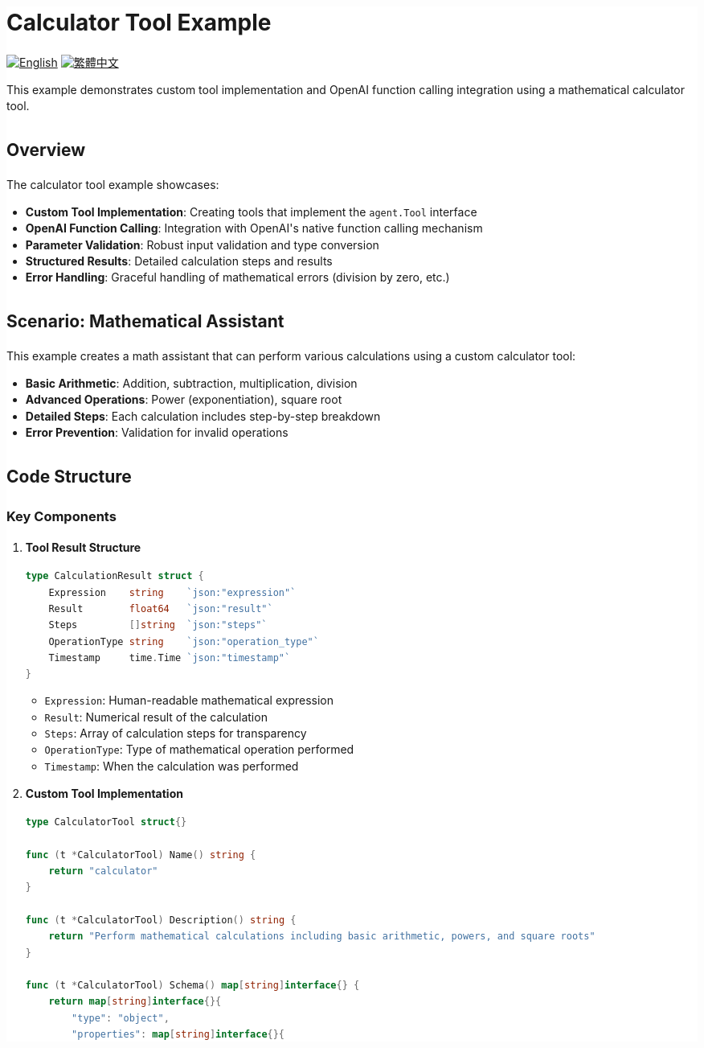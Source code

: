 # Calculator Tool Example

[![English](https://img.shields.io/badge/README-English-blue.svg)](README.md) [![繁體中文](https://img.shields.io/badge/README-繁體中文-red.svg)](README-zh.md)

This example demonstrates custom tool implementation and OpenAI function calling integration using a mathematical calculator tool.

## Overview

The calculator tool example showcases:
- **Custom Tool Implementation**: Creating tools that implement the `agent.Tool` interface
- **OpenAI Function Calling**: Integration with OpenAI's native function calling mechanism
- **Parameter Validation**: Robust input validation and type conversion
- **Structured Results**: Detailed calculation steps and results
- **Error Handling**: Graceful handling of mathematical errors (division by zero, etc.)

## Scenario: Mathematical Assistant

This example creates a math assistant that can perform various calculations using a custom calculator tool:
- **Basic Arithmetic**: Addition, subtraction, multiplication, division
- **Advanced Operations**: Power (exponentiation), square root
- **Detailed Steps**: Each calculation includes step-by-step breakdown
- **Error Prevention**: Validation for invalid operations

## Code Structure

### Key Components

1. **Tool Result Structure**
   ```go
   type CalculationResult struct {
       Expression    string    `json:"expression"`
       Result        float64   `json:"result"`
       Steps         []string  `json:"steps"`
       OperationType string    `json:"operation_type"`
       Timestamp     time.Time `json:"timestamp"`
   }
   ```
   - `Expression`: Human-readable mathematical expression
   - `Result`: Numerical result of the calculation
   - `Steps`: Array of calculation steps for transparency
   - `OperationType`: Type of mathematical operation performed
   - `Timestamp`: When the calculation was performed

2. **Custom Tool Implementation**
   ```go
   type CalculatorTool struct{}
   
   func (t *CalculatorTool) Name() string {
       return "calculator"
   }
   
   func (t *CalculatorTool) Description() string {
       return "Perform mathematical calculations including basic arithmetic, powers, and square roots"
   }
   
   func (t *CalculatorTool) Schema() map[string]interface{} {
       return map[string]interface{}{
           "type": "object",
           "properties": map[string]interface{}{
   ```